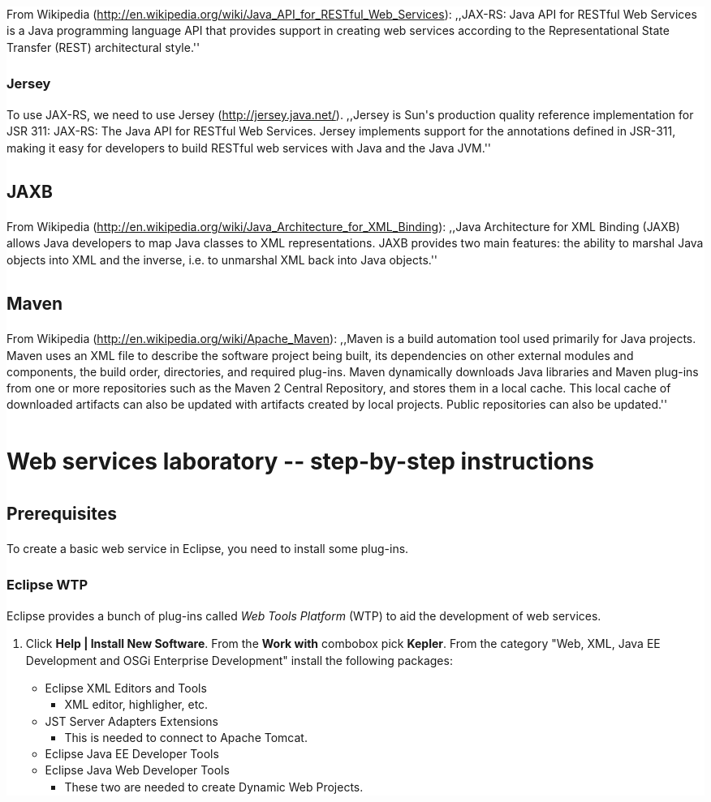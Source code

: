 From Wikipedia (<http://en.wikipedia.org/wiki/Java_API_for_RESTful_Web_Services>): ,,JAX-RS: Java API for RESTful Web Services is a Java programming language API that provides support in creating web services according to the Representational State Transfer (REST) architectural style.''

### Jersey ###

To use JAX-RS, we need to use Jersey (<http://jersey.java.net/>). ,,Jersey is Sun's production quality reference implementation for JSR 311: JAX-RS: The Java API for RESTful Web Services. Jersey implements support for the annotations defined in JSR-311, making it easy for developers to build RESTful web services with Java and the Java JVM.''

JAXB
----

From Wikipedia (<http://en.wikipedia.org/wiki/Java_Architecture_for_XML_Binding>): 
,,Java Architecture for XML Binding (JAXB) allows Java developers to map Java classes to XML representations. JAXB provides two main features: the ability to marshal Java objects into XML and the inverse, i.e. to unmarshal XML back into Java objects.''

Maven
-----

From Wikipedia (<http://en.wikipedia.org/wiki/Apache_Maven>): ,,Maven is a build automation tool used primarily for Java projects. Maven uses an XML file to describe the software project being built, its dependencies on other external modules and components, the build order, directories, and required plug-ins. Maven dynamically downloads Java libraries and Maven plug-ins from one or more repositories such as the Maven 2 Central Repository, and stores them in a local cache. This local cache of downloaded artifacts can also be updated with artifacts created by local projects. Public repositories can also be updated.''



Web services laboratory -- step-by-step instructions
====================================================

Prerequisites
-------------

To create a basic web service in Eclipse, you need to install some plug-ins.

### Eclipse WTP ###

Eclipse provides a bunch of plug-ins called _Web Tools Platform_ (WTP) to aid the development of web services.

1. Click **Help | Install New Software**. From the **Work with** combobox pick **Kepler**. From the category "Web, XML, Java EE Development and OSGi Enterprise Development" install the following packages:

    * Eclipse XML Editors and Tools
        * XML editor, highligher, etc.
    * JST Server Adapters Extensions
        * This is needed to connect to Apache Tomcat.
    * Eclipse Java EE Developer Tools
    * Eclipse Java Web Developer Tools
        * These two are needed to create Dynamic Web Projects.
